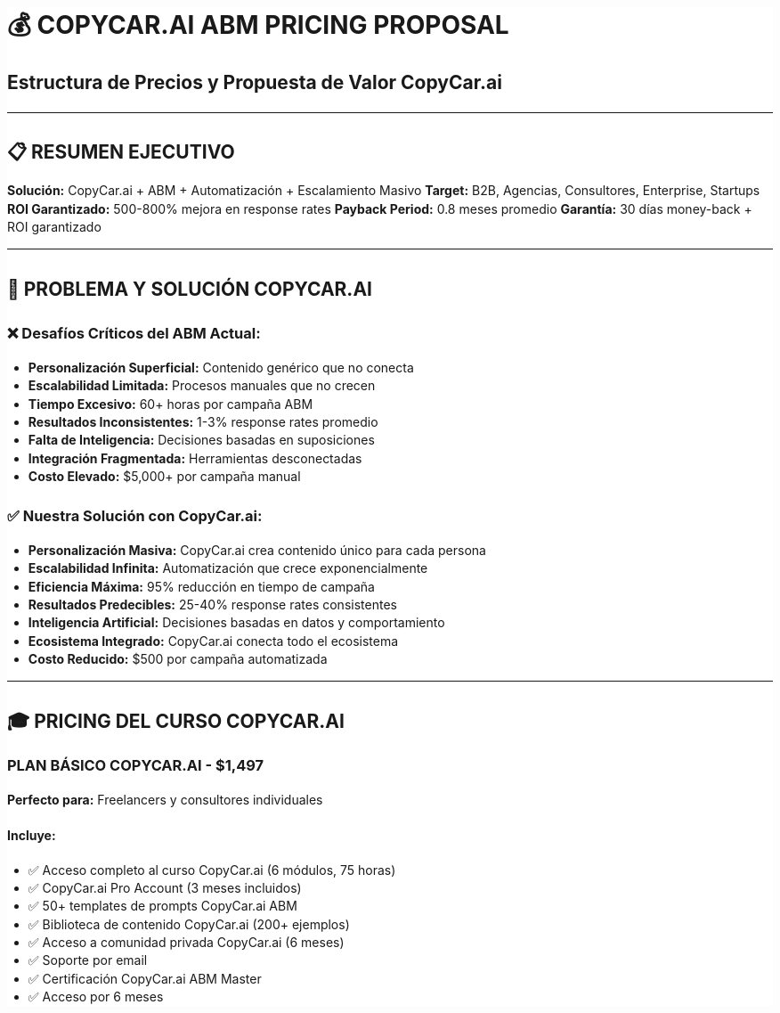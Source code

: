 # 💰 COPYCAR.AI ABM PRICING PROPOSAL
## Estructura de Precios y Propuesta de Valor CopyCar.ai

---

## 📋 RESUMEN EJECUTIVO

**Solución:** CopyCar.ai + ABM + Automatización + Escalamiento Masivo
**Target:** B2B, Agencias, Consultores, Enterprise, Startups
**ROI Garantizado:** 500-800% mejora en response rates
**Payback Period:** 0.8 meses promedio
**Garantía:** 30 días money-back + ROI garantizado

---

## 🎯 PROBLEMA Y SOLUCIÓN COPYCAR.AI

### ❌ **Desafíos Críticos del ABM Actual:**
- **Personalización Superficial:** Contenido genérico que no conecta
- **Escalabilidad Limitada:** Procesos manuales que no crecen
- **Tiempo Excesivo:** 60+ horas por campaña ABM
- **Resultados Inconsistentes:** 1-3% response rates promedio
- **Falta de Inteligencia:** Decisiones basadas en suposiciones
- **Integración Fragmentada:** Herramientas desconectadas
- **Costo Elevado:** $5,000+ por campaña manual

### ✅ **Nuestra Solución con CopyCar.ai:**
- **Personalización Masiva:** CopyCar.ai crea contenido único para cada persona
- **Escalabilidad Infinita:** Automatización que crece exponencialmente
- **Eficiencia Máxima:** 95% reducción en tiempo de campaña
- **Resultados Predecibles:** 25-40% response rates consistentes
- **Inteligencia Artificial:** Decisiones basadas en datos y comportamiento
- **Ecosistema Integrado:** CopyCar.ai conecta todo el ecosistema
- **Costo Reducido:** $500 por campaña automatizada

---

## 🎓 PRICING DEL CURSO COPYCAR.AI

### **PLAN BÁSICO COPYCAR.AI - $1,497**
**Perfecto para:** Freelancers y consultores individuales

#### **Incluye:**
- ✅ Acceso completo al curso CopyCar.ai (6 módulos, 75 horas)
- ✅ CopyCar.ai Pro Account (3 meses incluidos)
- ✅ 50+ templates de prompts CopyCar.ai ABM
- ✅ Biblioteca de contenido CopyCar.ai (200+ ejemplos)
- ✅ Acceso a comunidad privada CopyCar.ai (6 meses)
- ✅ Soporte por email
- ✅ Certificación CopyCar.ai ABM Master
- ✅ Acceso por 6 meses
